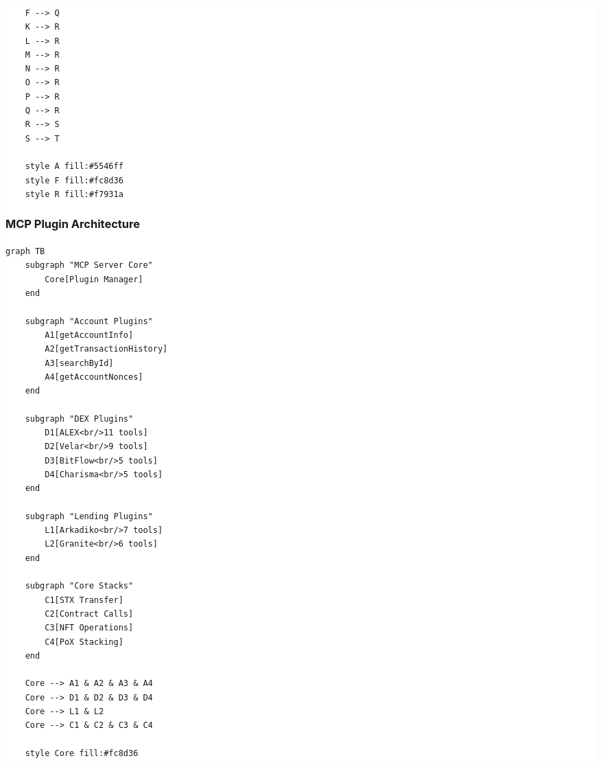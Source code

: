 ```mermaid
    F --> Q
    K --> R
    L --> R
    M --> R
    N --> R
    O --> R
    P --> R
    Q --> R
    R --> S
    S --> T

    style A fill:#5546ff
    style F fill:#fc8d36
    style R fill:#f7931a
```

### MCP Plugin Architecture

```mermaid
graph TB
    subgraph "MCP Server Core"
        Core[Plugin Manager]
    end

    subgraph "Account Plugins"
        A1[getAccountInfo]
        A2[getTransactionHistory]
        A3[searchById]
        A4[getAccountNonces]
    end

    subgraph "DEX Plugins"
        D1[ALEX<br/>11 tools]
        D2[Velar<br/>9 tools]
        D3[BitFlow<br/>5 tools]
        D4[Charisma<br/>5 tools]
    end

    subgraph "Lending Plugins"
        L1[Arkadiko<br/>7 tools]
        L2[Granite<br/>6 tools]
    end

    subgraph "Core Stacks"
        C1[STX Transfer]
        C2[Contract Calls]
        C3[NFT Operations]
        C4[PoX Stacking]
    end

    Core --> A1 & A2 & A3 & A4
    Core --> D1 & D2 & D3 & D4
    Core --> L1 & L2
    Core --> C1 & C2 & C3 & C4

    style Core fill:#fc8d36
```
